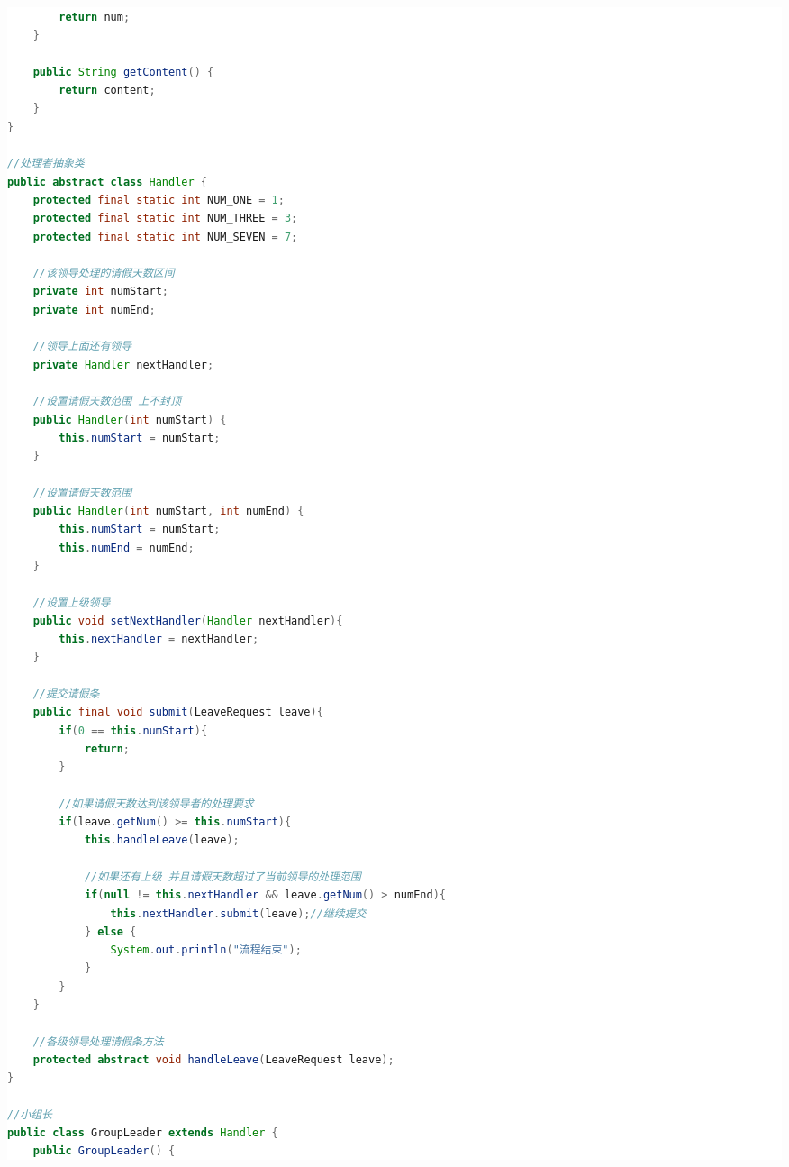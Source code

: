 ```java
        return num;
    }

    public String getContent() {
        return content;
    }
}

//处理者抽象类
public abstract class Handler {
    protected final static int NUM_ONE = 1;
    protected final static int NUM_THREE = 3;
    protected final static int NUM_SEVEN = 7;

    //该领导处理的请假天数区间
    private int numStart;
    private int numEnd;

    //领导上面还有领导
    private Handler nextHandler;

    //设置请假天数范围 上不封顶
    public Handler(int numStart) {
        this.numStart = numStart;
    }

    //设置请假天数范围
    public Handler(int numStart, int numEnd) {
        this.numStart = numStart;
        this.numEnd = numEnd;
    }

    //设置上级领导
    public void setNextHandler(Handler nextHandler){
        this.nextHandler = nextHandler;
    }

    //提交请假条
    public final void submit(LeaveRequest leave){
        if(0 == this.numStart){
            return;
        }

        //如果请假天数达到该领导者的处理要求
        if(leave.getNum() >= this.numStart){
            this.handleLeave(leave);

            //如果还有上级 并且请假天数超过了当前领导的处理范围
            if(null != this.nextHandler && leave.getNum() > numEnd){
                this.nextHandler.submit(leave);//继续提交
            } else {
                System.out.println("流程结束");
            }
        }
    }

    //各级领导处理请假条方法
    protected abstract void handleLeave(LeaveRequest leave);
}

//小组长
public class GroupLeader extends Handler {
    public GroupLeader() {
```